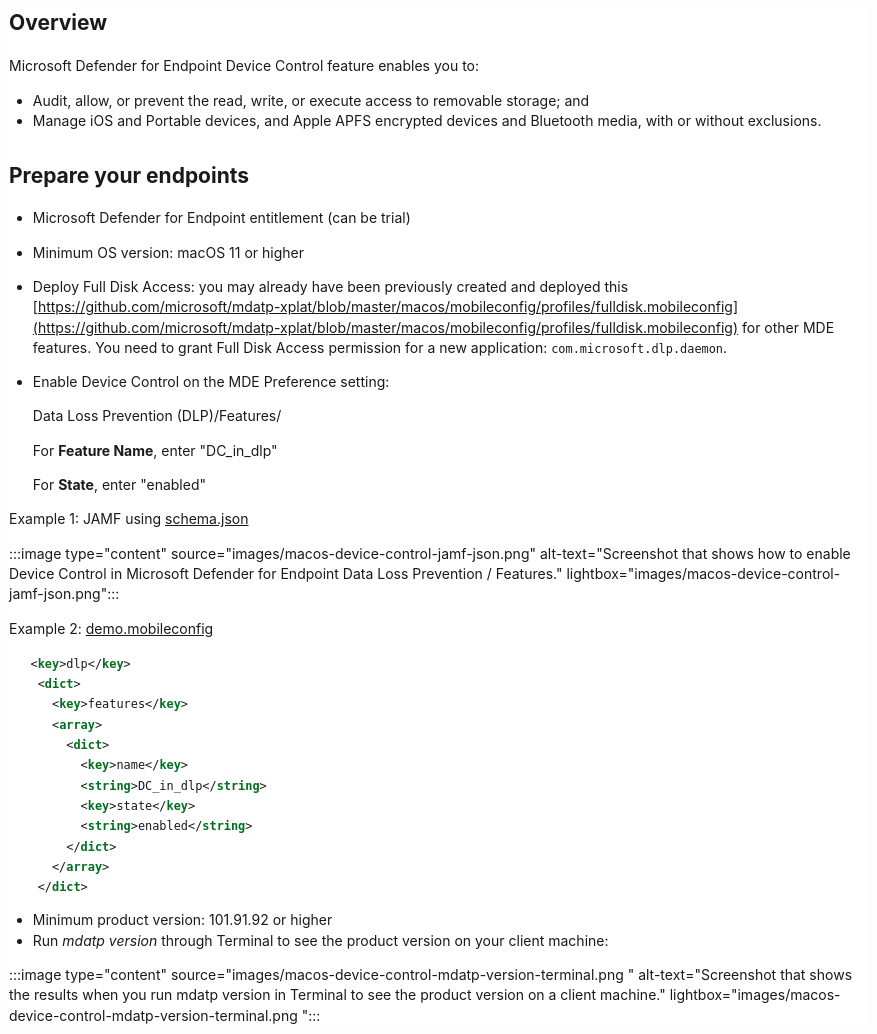 ## Overview

Microsoft Defender for Endpoint Device Control feature enables you to:

- Audit, allow, or prevent the read, write, or execute access to removable storage; and 
- Manage iOS and Portable devices, and Apple APFS encrypted devices and Bluetooth media, with or without exclusions.

## Prepare your endpoints

- Microsoft Defender for Endpoint entitlement (can be trial)
- Minimum OS version: macOS 11 or higher
- Deploy Full Disk Access: you may already have been previously created and deployed this [https://github.com/microsoft/mdatp-xplat/blob/master/macos/mobileconfig/profiles/fulldisk.mobileconfig](https://github.com/microsoft/mdatp-xplat/blob/master/macos/mobileconfig/profiles/fulldisk.mobileconfig) for other MDE features. You need to grant Full Disk Access permission for a new application: `com.microsoft.dlp.daemon`.
- Enable Device Control on the MDE Preference setting:

   Data Loss Prevention (DLP)/Features/

   For **Feature Name**, enter "DC_in_dlp"

   For **State**, enter "enabled"

Example 1: JAMF using [schema.json](https://github.com/microsoft/mdatp-xplat/tree/master/macos/schema)

:::image type="content" source="images/macos-device-control-jamf-json.png" alt-text="Screenshot that shows how to enable Device Control in Microsoft Defender for Endpoint Data Loss Prevention / Features." lightbox="images/macos-device-control-jamf-json.png":::

Example 2: [demo.mobileconfig](https://github.com/microsoft/mdatp-devicecontrol/blob/main/Removable%20Storage%20Access%20Control%20Samples/macOS/mobileconfig/demo.mobileconfig)

```xml
   <key>dlp</key>
    <dict> 
      <key>features</key>
      <array> 
        <dict> 
          <key>name</key>
          <string>DC_in_dlp</string>
          <key>state</key>
          <string>enabled</string>
        </dict>
      </array>
    </dict>
```

- Minimum product version: 101.91.92 or higher
- Run _mdatp version_ through Terminal to see the product version on your client machine:

:::image type="content" source="images/macos-device-control-mdatp-version-terminal.png " alt-text="Screenshot that shows the results when you run mdatp version in Terminal to see the product version on a client machine." lightbox="images/macos-device-control-mdatp-version-terminal.png ":::
